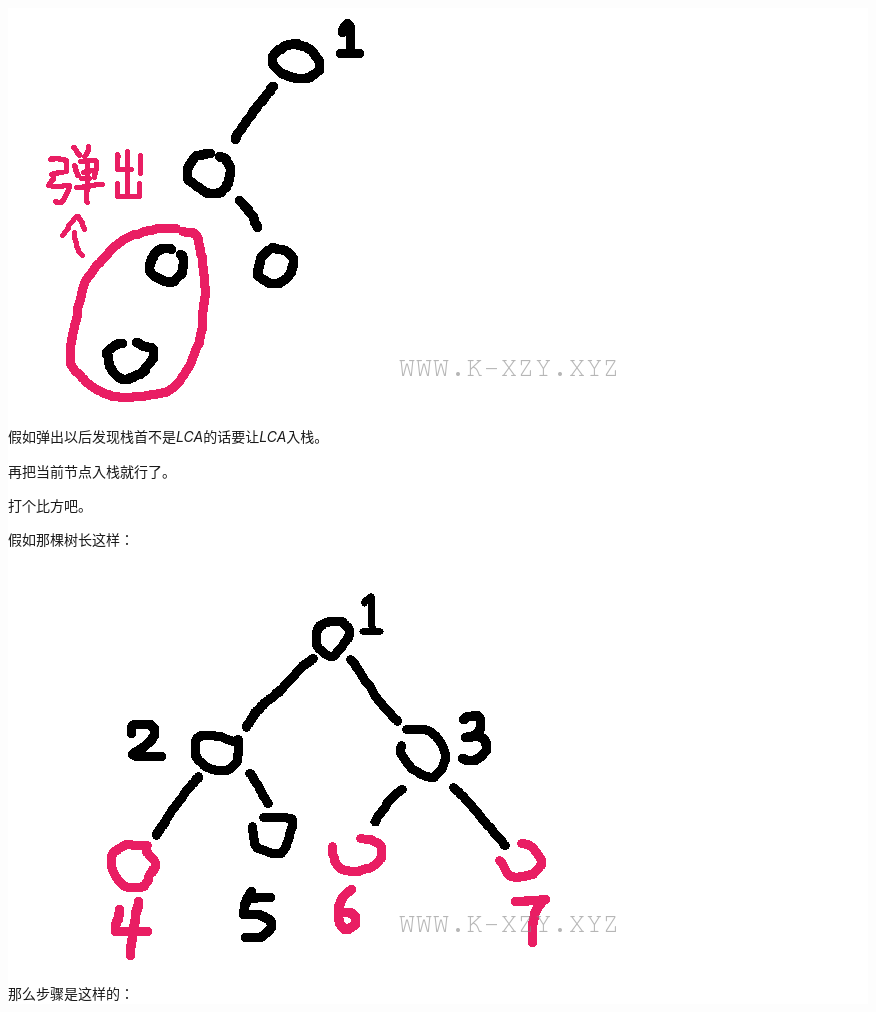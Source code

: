![vtree13](./images/vtree13.png)

假如弹出以后发现栈首不是$LCA$的话要让$LCA$入栈。

再把当前节点入栈就行了。

打个比方吧。

假如那棵树长这样：

![vtree6](./images/vtree6.png)

那么步骤是这样的：
